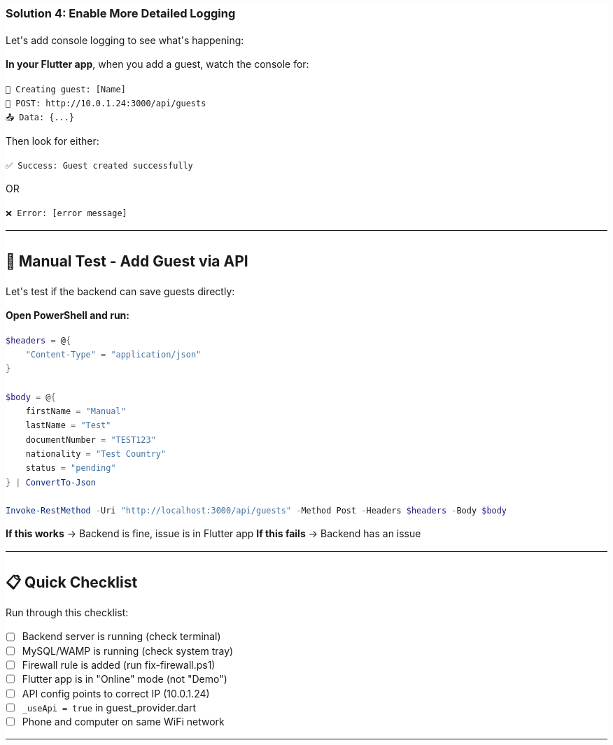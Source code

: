 
### Solution 4: Enable More Detailed Logging

Let's add console logging to see what's happening:

**In your Flutter app**, when you add a guest, watch the console for:
```
🔄 Creating guest: [Name]
📡 POST: http://10.0.1.24:3000/api/guests
📤 Data: {...}
```

Then look for either:
```
✅ Success: Guest created successfully
```
OR
```
❌ Error: [error message]
```

---

## 🧪 Manual Test - Add Guest via API

Let's test if the backend can save guests directly:

**Open PowerShell and run:**

```powershell
$headers = @{
    "Content-Type" = "application/json"
}

$body = @{
    firstName = "Manual"
    lastName = "Test"
    documentNumber = "TEST123"
    nationality = "Test Country"
    status = "pending"
} | ConvertTo-Json

Invoke-RestMethod -Uri "http://localhost:3000/api/guests" -Method Post -Headers $headers -Body $body
```

**If this works** → Backend is fine, issue is in Flutter app
**If this fails** → Backend has an issue

---

## 📋 Quick Checklist

Run through this checklist:

- [ ] Backend server is running (check terminal)
- [ ] MySQL/WAMP is running (check system tray)
- [ ] Firewall rule is added (run fix-firewall.ps1)
- [ ] Flutter app is in "Online" mode (not "Demo")
- [ ] API config points to correct IP (10.0.1.24)
- [ ] `_useApi = true` in guest_provider.dart
- [ ] Phone and computer on same WiFi network

---